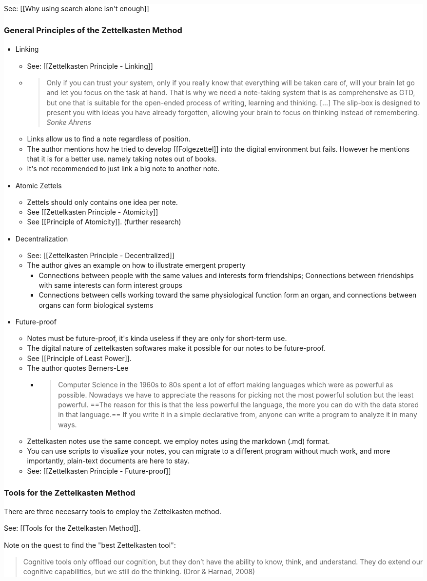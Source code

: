 See: [[Why using search alone isn't enough]]


### General Principles of the Zettelkasten Method
- Linking
	- See: [[Zettelkasten Principle - Linking]]
	- > Only if you can trust your system, only if you really know that everything will be taken care of, will your brain let go and let you focus on the task at hand. That is why we need a note-taking system that is as comprehensive as GTD, but one that is suitable for the open-ended process of writing, learning and thinking. […] The slip-box is designed to present you with ideas you have already forgotten, allowing your brain to focus on thinking instead of remembering.
		>*Sonke Ahrens*
	- Links allow us to find a note regardless of position.
	- The author mentions how he tried to develop [[Folgezettel]] into the digital environment but fails. However he mentions that it is for a better use. namely taking notes out of books.
	- It's not recommended to just link a big note to another note.

- Atomic Zettels
	- Zettels should only contains one idea per note.
	- See [[Zettelkasten Principle - Atomicity]]
	- See [[Principle of Atomicity]]. (further research)

- Decentralization
	- See: [[Zettelkasten Principle - Decentralized]]
	- The author gives an example on how to illustrate emergent property
		- Connections between people with the same values and interests form friendships; Connections between friendships with same interests can form interest groups
		- Connections between cells working toward the same physiological function form an organ, and connections between organs can form biological systems

- Future-proof
	- Notes must be future-proof, it's kinda useless if they are only for short-term use.
	- The digital nature of zettelkasten softwares make it possible for our notes to be future-proof.
	- See [[Principle of Least Power]].
	- The author quotes Berners-Lee
		- > Computer Science in the 1960s to 80s spent a lot of effort making languages which were as powerful as possible. Nowadays we have to appreciate the reasons for picking not the most powerful solution but the least powerful. ==The reason for this is that the less powerful the language, the more you can do with the data stored in that language.== If you write it in a simple declarative from, anyone can write a program to analyze it in many ways.
	- Zettelkasten notes use the same concept. we employ notes using the markdown (.md) format.
	- You can use scripts to visualize your notes, you can migrate to a different program without much work, and more importantly, plain-text documents are here to stay.
	- See: [[Zettelkasten Principle - Future-proof]]

### Tools for the Zettelkasten Method
There are three necesarry tools to employ the Zettelkasten method.

See: [[Tools for the Zettelkasten Method]].

Note on the quest to find the "best Zettelkasten tool":

>Cognitive tools only offload our cognition, but they don’t have the ability to know, think, and understand. They do extend our cognitive capabilities, but we still do the thinking. (Dror & Harnad, 2008)


[^2]: A memex is a device in which an individual stores all his books, records, and communications, and which is mechanized so that it may be consulted with exceeding speed and flexibility. It is an enlarged intimate supplement to his memory.